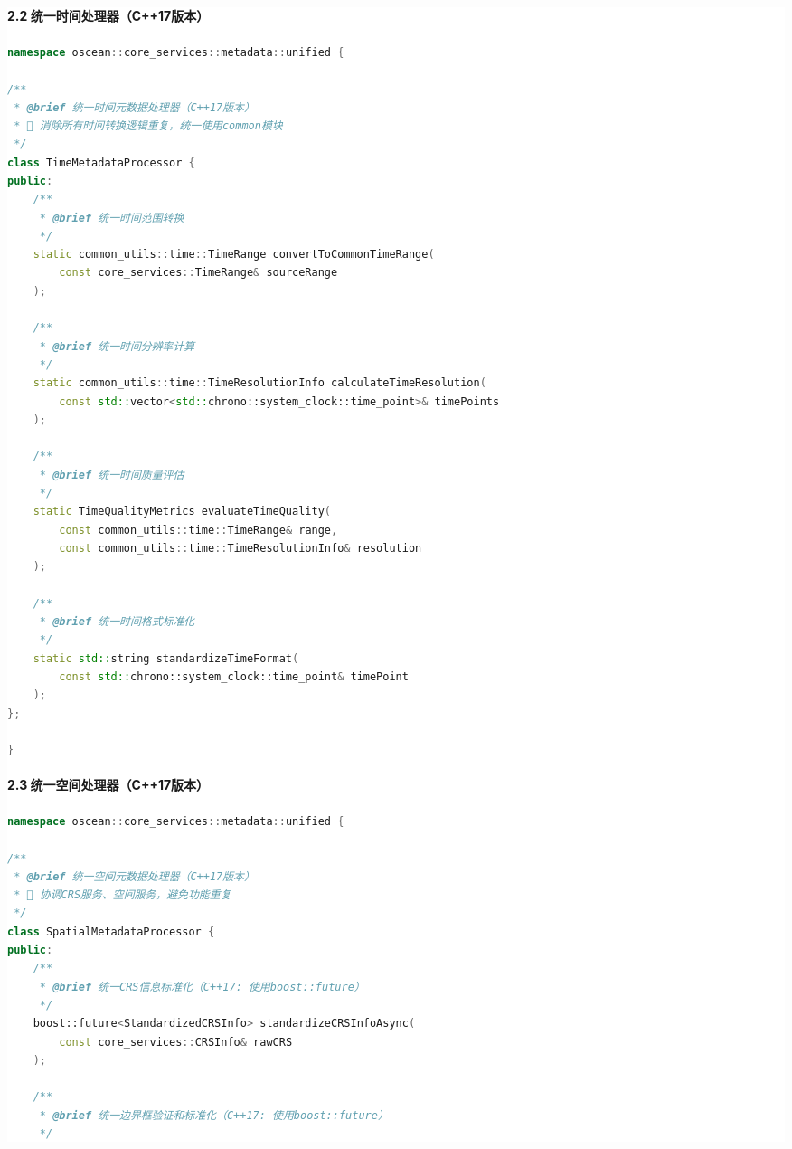 #### **2.2 统一时间处理器（C++17版本）**

```cpp
namespace oscean::core_services::metadata::unified {

/**
 * @brief 统一时间元数据处理器（C++17版本）
 * 🎯 消除所有时间转换逻辑重复，统一使用common模块
 */
class TimeMetadataProcessor {
public:
    /**
     * @brief 统一时间范围转换
     */
    static common_utils::time::TimeRange convertToCommonTimeRange(
        const core_services::TimeRange& sourceRange
    );
    
    /**
     * @brief 统一时间分辨率计算
     */
    static common_utils::time::TimeResolutionInfo calculateTimeResolution(
        const std::vector<std::chrono::system_clock::time_point>& timePoints
    );
    
    /**
     * @brief 统一时间质量评估
     */
    static TimeQualityMetrics evaluateTimeQuality(
        const common_utils::time::TimeRange& range,
        const common_utils::time::TimeResolutionInfo& resolution
    );
    
    /**
     * @brief 统一时间格式标准化
     */
    static std::string standardizeTimeFormat(
        const std::chrono::system_clock::time_point& timePoint
    );
};

}
```

#### **2.3 统一空间处理器（C++17版本）**

```cpp
namespace oscean::core_services::metadata::unified {

/**
 * @brief 统一空间元数据处理器（C++17版本）
 * 🎯 协调CRS服务、空间服务，避免功能重复
 */
class SpatialMetadataProcessor {
public:
    /**
     * @brief 统一CRS信息标准化（C++17: 使用boost::future）
     */
    boost::future<StandardizedCRSInfo> standardizeCRSInfoAsync(
        const core_services::CRSInfo& rawCRS
    );
    
    /**
     * @brief 统一边界框验证和标准化（C++17: 使用boost::future）
     */
```